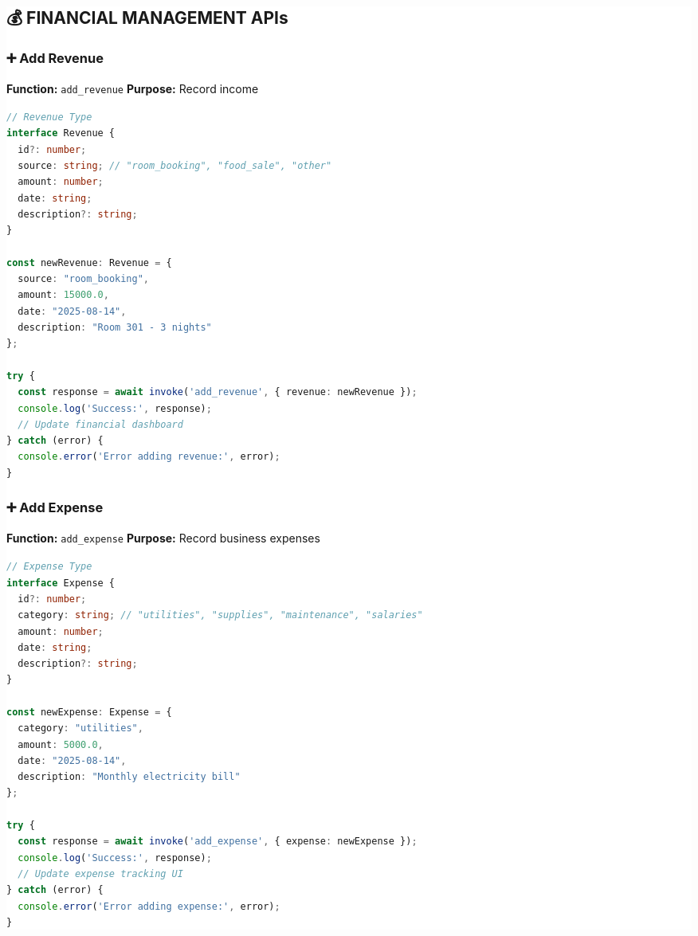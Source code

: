 
## 💰 **FINANCIAL MANAGEMENT APIs**

### ➕ Add Revenue
**Function:** `add_revenue`
**Purpose:** Record income

```typescript
// Revenue Type
interface Revenue {
  id?: number;
  source: string; // "room_booking", "food_sale", "other"
  amount: number;
  date: string;
  description?: string;
}

const newRevenue: Revenue = {
  source: "room_booking",
  amount: 15000.0,
  date: "2025-08-14",
  description: "Room 301 - 3 nights"
};

try {
  const response = await invoke('add_revenue', { revenue: newRevenue });
  console.log('Success:', response);
  // Update financial dashboard
} catch (error) {
  console.error('Error adding revenue:', error);
}
```

### ➕ Add Expense
**Function:** `add_expense`
**Purpose:** Record business expenses

```typescript
// Expense Type
interface Expense {
  id?: number;
  category: string; // "utilities", "supplies", "maintenance", "salaries"
  amount: number;
  date: string;
  description?: string;
}

const newExpense: Expense = {
  category: "utilities",
  amount: 5000.0,
  date: "2025-08-14",
  description: "Monthly electricity bill"
};

try {
  const response = await invoke('add_expense', { expense: newExpense });
  console.log('Success:', response);
  // Update expense tracking UI
} catch (error) {
  console.error('Error adding expense:', error);
}
```
